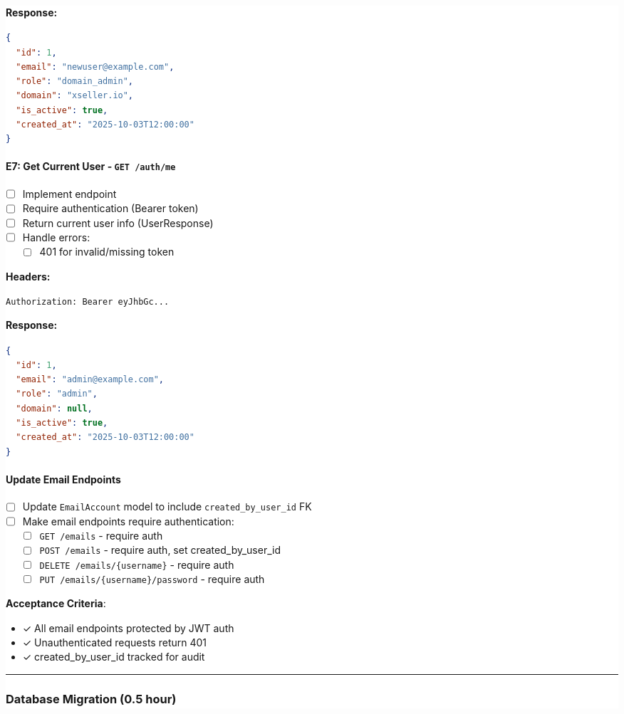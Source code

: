 **Response:**
```json
{
  "id": 1,
  "email": "newuser@example.com",
  "role": "domain_admin",
  "domain": "xseller.io",
  "is_active": true,
  "created_at": "2025-10-03T12:00:00"
}
```

#### E7: Get Current User - `GET /auth/me`

- [ ] Implement endpoint
- [ ] Require authentication (Bearer token)
- [ ] Return current user info (UserResponse)
- [ ] Handle errors:
  - [ ] 401 for invalid/missing token

**Headers:**
```
Authorization: Bearer eyJhbGc...
```

**Response:**
```json
{
  "id": 1,
  "email": "admin@example.com",
  "role": "admin",
  "domain": null,
  "is_active": true,
  "created_at": "2025-10-03T12:00:00"
}
```

#### Update Email Endpoints

- [ ] Update `EmailAccount` model to include `created_by_user_id` FK
- [ ] Make email endpoints require authentication:
  - [ ] `GET /emails` - require auth
  - [ ] `POST /emails` - require auth, set created_by_user_id
  - [ ] `DELETE /emails/{username}` - require auth
  - [ ] `PUT /emails/{username}/password` - require auth

**Acceptance Criteria**:
- ✓ All email endpoints protected by JWT auth
- ✓ Unauthenticated requests return 401
- ✓ created_by_user_id tracked for audit

---

### Database Migration (0.5 hour)
